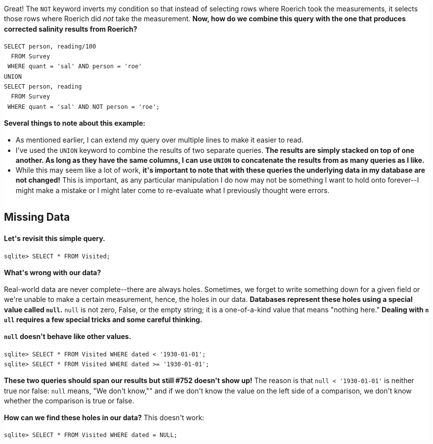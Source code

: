 Great!
The `NOT` keyword inverts my condition so that instead of selecting rows where Roerich took the measurements, it selects those rows where Roerich did *not* take the measurement.
**Now, how do we combine this query with the one that produces corrected salinity results from Roerich?**

    SELECT person, reading/100
      FROM Survey
     WHERE quant = 'sal' AND person = 'roe'
    UNION
    SELECT person, reading
      FROM Survey
     WHERE quant = 'sal' AND NOT person = 'roe';

**Several things to note about this example:**

* As mentioned earlier, I can extend my query over multiple lines to make it easier to read.
* I've used the `UNION` keyword to combine the results of two separate queries. **The results are simply stacked on top of one another. As long as they have the same columns, I can use `UNION` to concatenate the results from as many queries as I like.**
* While this may seem like a lot of work, **it's important to note that with these queries the underlying data in my database are not changed!** This is important, as any particular manipulation I do now may not be something I want to hold onto forever--I might make a mistake or I might later come to re-evaluate what I previously thought were errors.

## Missing Data

**Let's revisit this simple query.**

    sqlite> SELECT * FROM Visited;

**What's wrong with our data?**

Real-world data are never complete--there are always holes.
Sometimes, we forget to write something down for a given field or we're unable to make a certain measurement, hence, the holes in our data.
**Databases represent these holes using a special value called `null`.**
`null` is not zero, False, or the empty string; it is a one-of-a-kind value that means "nothing here."
**Dealing with `null` requires a few special tricks and some careful thinking.**

**`null` doesn't behave like other values.**

    sqlite> SELECT * FROM Visited WHERE dated < '1930-01-01';
    sqlite> SELECT * FROM Visited WHERE dated >= '1930-01-01';

**These two queries should span our results but still #752 doesn't show up!**
The reason is that `null < '1930-01-01'` is neither true nor false: `null` means, "We don't know,"" and if we don't know the value on the left side of a comparison, we don't know whether the comparison is true or false.

**How can we find these holes in our data?**
This doesn't work:

    sqlite> SELECT * FROM Visited WHERE dated = NULL;
